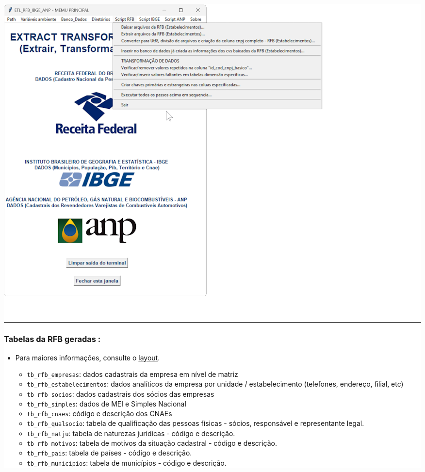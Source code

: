 ![Alt text](Images/05_menu_5_Script_RFB.png?raw=true "Script RFB")

&nbsp;

---

### **Tabelas da RFB geradas :**

- Para maiores informações, consulte o [layout](https://www.gov.br/receitafederal/pt-br/assuntos/orientacao-tributaria/cadastros/consultas/arquivos/NOVOLAYOUTDOSDADOSABERTOSDOCNPJ.pdf).

  - `tb_rfb_empresas`: dados cadastrais da empresa em nível de matriz
  - `tb_rfb_estabelecimentos`: dados analíticos da empresa por unidade / estabelecimento (telefones, endereço, filial, etc)
  - `tb_rfb_socios`: dados cadastrais dos sócios das empresas
  - `tb_rfb_simples`: dados de MEI e Simples Nacional
  - `tb_rfb_cnaes`: código e descrição dos CNAEs
  - `tb_rfb_qualsocio`: tabela de qualificação das pessoas físicas - sócios, responsável e representante legal.
  - `tb_rfb_natju`: tabela de naturezas jurídicas - código e descrição.
  - `tb_rfb_motivos`: tabela de motivos da situação cadastral - código e descrição.
  - `tb_rfb_pais`: tabela de países - código e descrição.
  - `tb_rfb_municipios`: tabela de municípios - código e descrição.
